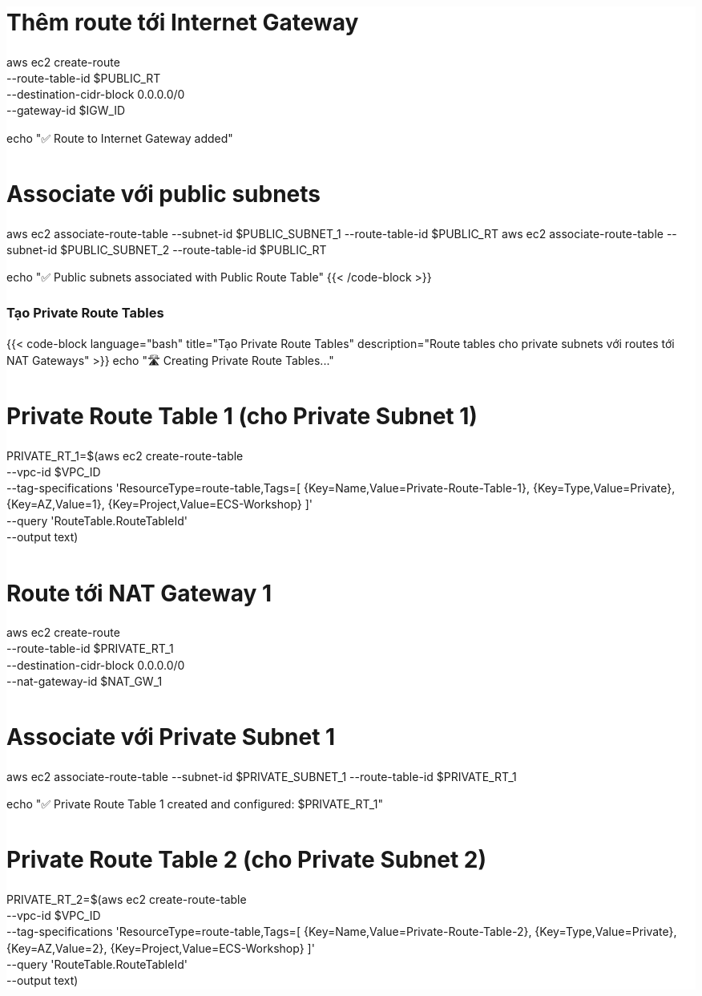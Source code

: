 # Thêm route tới Internet Gateway
aws ec2 create-route \
    --route-table-id $PUBLIC_RT \
    --destination-cidr-block 0.0.0.0/0 \
    --gateway-id $IGW_ID

echo "✅ Route to Internet Gateway added"

# Associate với public subnets
aws ec2 associate-route-table --subnet-id $PUBLIC_SUBNET_1 --route-table-id $PUBLIC_RT
aws ec2 associate-route-table --subnet-id $PUBLIC_SUBNET_2 --route-table-id $PUBLIC_RT

echo "✅ Public subnets associated with Public Route Table"
{{< /code-block >}}

### Tạo Private Route Tables

{{< code-block language="bash" title="Tạo Private Route Tables" description="Route tables cho private subnets với routes tới NAT Gateways" >}}
echo "🛣️ Creating Private Route Tables..."

# Private Route Table 1 (cho Private Subnet 1)
PRIVATE_RT_1=$(aws ec2 create-route-table \
    --vpc-id $VPC_ID \
    --tag-specifications 'ResourceType=route-table,Tags=[
        {Key=Name,Value=Private-Route-Table-1},
        {Key=Type,Value=Private},
        {Key=AZ,Value=1},
        {Key=Project,Value=ECS-Workshop}
    ]' \
    --query 'RouteTable.RouteTableId' \
    --output text)

# Route tới NAT Gateway 1
aws ec2 create-route \
    --route-table-id $PRIVATE_RT_1 \
    --destination-cidr-block 0.0.0.0/0 \
    --nat-gateway-id $NAT_GW_1

# Associate với Private Subnet 1
aws ec2 associate-route-table --subnet-id $PRIVATE_SUBNET_1 --route-table-id $PRIVATE_RT_1

echo "✅ Private Route Table 1 created and configured: $PRIVATE_RT_1"

# Private Route Table 2 (cho Private Subnet 2)
PRIVATE_RT_2=$(aws ec2 create-route-table \
    --vpc-id $VPC_ID \
    --tag-specifications 'ResourceType=route-table,Tags=[
        {Key=Name,Value=Private-Route-Table-2},
        {Key=Type,Value=Private},
        {Key=AZ,Value=2},
        {Key=Project,Value=ECS-Workshop}
    ]' \
    --query 'RouteTable.RouteTableId' \
    --output text)
